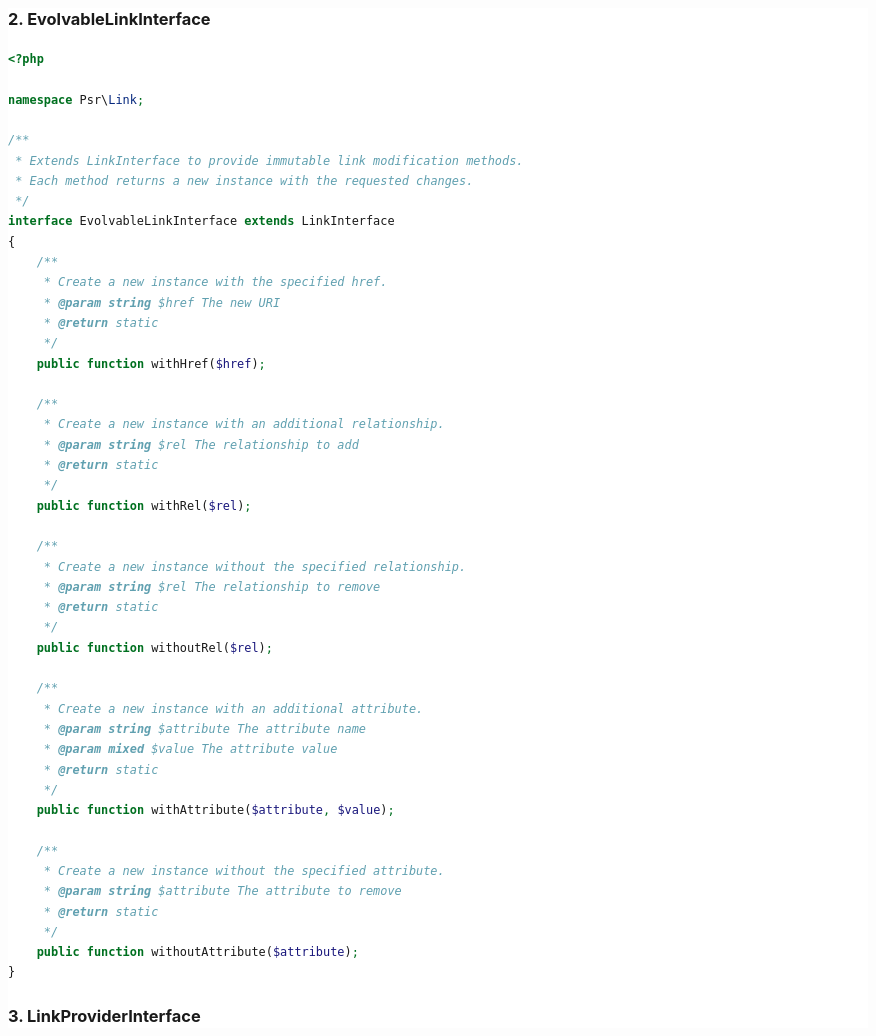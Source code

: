 ### 2. EvolvableLinkInterface

```php
<?php

namespace Psr\Link;

/**
 * Extends LinkInterface to provide immutable link modification methods.
 * Each method returns a new instance with the requested changes.
 */
interface EvolvableLinkInterface extends LinkInterface
{
    /**
     * Create a new instance with the specified href.
     * @param string $href The new URI
     * @return static
     */
    public function withHref($href);

    /**
     * Create a new instance with an additional relationship.
     * @param string $rel The relationship to add
     * @return static
     */
    public function withRel($rel);

    /**
     * Create a new instance without the specified relationship.
     * @param string $rel The relationship to remove
     * @return static
     */
    public function withoutRel($rel);

    /**
     * Create a new instance with an additional attribute.
     * @param string $attribute The attribute name
     * @param mixed $value The attribute value
     * @return static
     */
    public function withAttribute($attribute, $value);

    /**
     * Create a new instance without the specified attribute.
     * @param string $attribute The attribute to remove
     * @return static
     */
    public function withoutAttribute($attribute);
}
```

### 3. LinkProviderInterface
